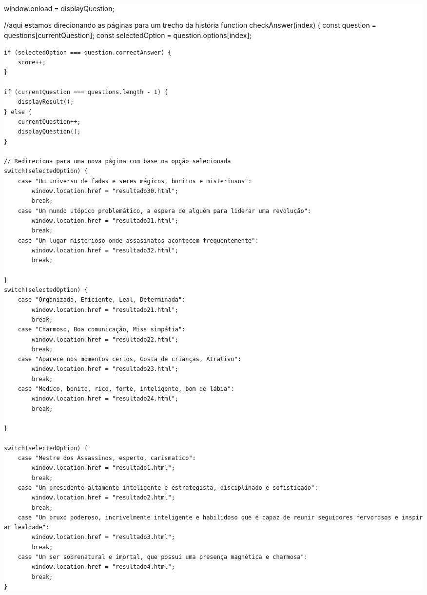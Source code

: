 window.onload = displayQuestion;

//aqui estamos direcionando as páginas para um trecho da história
function checkAnswer(index) {
    const question = questions[currentQuestion];
    const selectedOption = question.options[index];

    if (selectedOption === question.correctAnswer) {
        score++;
    }

    if (currentQuestion === questions.length - 1) {
        displayResult();
    } else {
        currentQuestion++;
        displayQuestion();
    }

    // Redireciona para uma nova página com base na opção selecionada
    switch(selectedOption) {
        case "Um universo de fadas e seres mágicos, bonitos e misteriosos":
            window.location.href = "resultado30.html";
            break;
        case "Um mundo utópico problemático, a espera de alguém para liderar uma revolução":
            window.location.href = "resultado31.html";
            break;
        case "Um lugar misterioso onde assasinatos acontecem frequentemente":
            window.location.href = "resultado32.html";
            break;
        
    }
    switch(selectedOption) {
        case "Organizada, Eficiente, Leal, Determinada":
            window.location.href = "resultado21.html";
            break;
        case "Charmoso, Boa comunicação, Miss simpátia":
            window.location.href = "resultado22.html";
            break;
        case "Aparece nos momentos certos, Gosta de crianças, Atrativo":
            window.location.href = "resultado23.html";
            break;
        case "Medico, bonito, rico, forte, inteligente, bom de lábia": 
            window.location.href = "resultado24.html";
            break;   
        
    }

    switch(selectedOption) {
        case "Mestre dos Assassinos, esperto, carismatico":
            window.location.href = "resultado1.html";
            break;
        case "Um presidente altamente inteligente e estrategista, disciplinado e sofisticado":
            window.location.href = "resultado2.html";
            break;
        case "Um bruxo poderoso, incrivelmente inteligente e habilidoso que é capaz de reunir seguidores fervorosos e inspirar lealdade":
            window.location.href = "resultado3.html";
            break;
        case "Um ser sobrenatural e imortal, que possui uma presença magnética e charmosa": 
            window.location.href = "resultado4.html";
            break;   
    }
